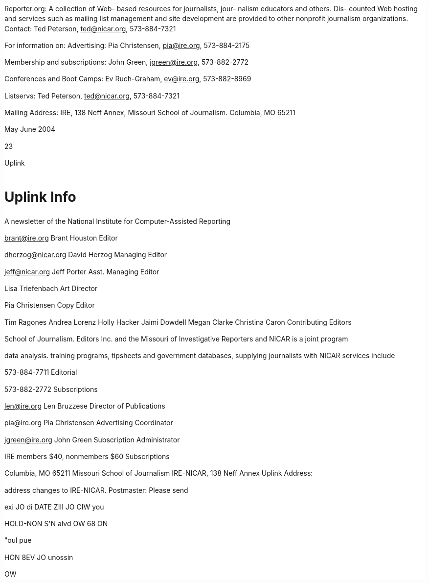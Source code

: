 Reporter.org: A collection of Web- based resources for journalists, jour- nalism educators and others. Dis- counted Web hosting and services such as mailing list management and site development are provided to other nonprofit journalism organizations. Contact: Ted Peterson, ted@nicar.org, 573-884-7321 

For information on: Advertising: Pia Christensen, pia@ire.org, 573-884-2175 

Membership and subscriptions: John Green, jgreen@ire.org, 573-882-2772 

Conferences and Boot Camps: Ev Ruch-Graham, ev@ire.org, 573-882-8969 

Listservs: Ted Peterson, ted@nicar.org, 573-884-7321 

Mailing Address: IRE, 138 Neff Annex, Missouri School of Journalism. Columbia, MO 65211 

May June 2004


23


Uplink


# Uplink Info 

A newsletter of the National Institute for Computer-Assisted Reporting 

brant@ire.org Brant Houston Editor 

dherzog@nicar.org David Herzog Managing Editor 

jeff@nicar.org Jeff Porter Asst. Managing Editor 

Lisa Triefenbach Art Director 

Pia Christensen Copy Editor 

Tim Ragones Andrea Lorenz Holly Hacker Jaimi Dowdell Megan Clarke Christina Caron Contributing Editors 

School of Journalism. Editors Inc. and the Missouri of Investigative Reporters and NICAR is a joint program 

data analysis. training programs, tipsheets and government databases, supplying journalists with NICAR services include 

573-884-7711 Editorial 

573-882-2772 Subscriptions 

len@ire.org Len Bruzzese Director of Publications 

pia@ire.org Pia Christensen Advertising Coordinator 

jgreen@ire.org John Green Subscription Administrator 

IRE members $40, nonmembers $60 Subscriptions 

Columbia, MO 65211 Missouri School of Journalism IRE-NICAR, 138 Neff Annex Uplink Address: 

address changes to IRE-NICAR. Postmaster: Please send 



exi JO di DATE ZIII JO CIW you 

HOLD-NON S'N alvd OW 68 ON 

"oul pue

HON 8EV
 JO unossin

OW
